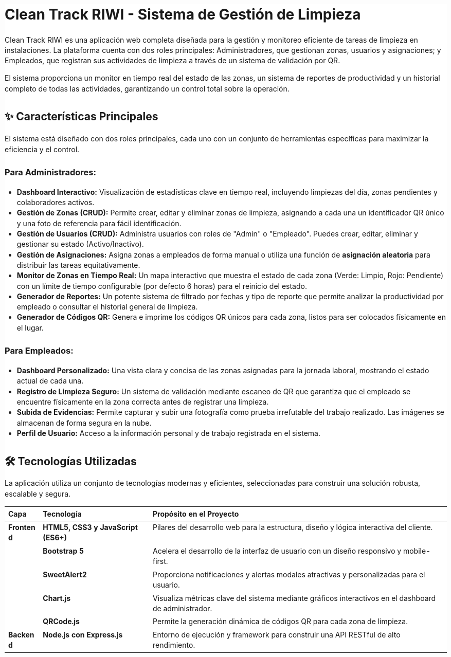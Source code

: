 # Clean Track RIWI - Sistema de Gestión de Limpieza

Clean Track RIWI es una aplicación web completa diseñada para la gestión y monitoreo eficiente de tareas de limpieza en instalaciones. La plataforma cuenta con dos roles principales: Administradores, que gestionan zonas, usuarios y asignaciones; y Empleados, que registran sus actividades de limpieza a través de un sistema de validación por QR.

El sistema proporciona un monitor en tiempo real del estado de las zonas, un sistema de reportes de productividad y un historial completo de todas las actividades, garantizando un control total sobre la operación.



## ✨ Características Principales

El sistema está diseñado con dos roles principales, cada uno con un conjunto de herramientas específicas para maximizar la eficiencia y el control.

### Para Administradores:

*   **Dashboard Interactivo:** Visualización de estadísticas clave en tiempo real, incluyendo limpiezas del día, zonas pendientes y colaboradores activos.
*   **Gestión de Zonas (CRUD):** Permite crear, editar y eliminar zonas de limpieza, asignando a cada una un identificador QR único y una foto de referencia para fácil identificación.
*   **Gestión de Usuarios (CRUD):** Administra usuarios con roles de "Admin" o "Empleado". Puedes crear, editar, eliminar y gestionar su estado (Activo/Inactivo).
*   **Gestión de Asignaciones:** Asigna zonas a empleados de forma manual o utiliza una función de **asignación aleatoria** para distribuir las tareas equitativamente.
*   **Monitor de Zonas en Tiempo Real:** Un mapa interactivo que muestra el estado de cada zona (Verde: Limpio, Rojo: Pendiente) con un límite de tiempo configurable (por defecto 6 horas) para el reinicio del estado.
*   **Generador de Reportes:** Un potente sistema de filtrado por fechas y tipo de reporte que permite analizar la productividad por empleado o consultar el historial general de limpieza.
*   **Generador de Códigos QR:** Genera e imprime los códigos QR únicos para cada zona, listos para ser colocados físicamente en el lugar.

### Para Empleados:

*   **Dashboard Personalizado:** Una vista clara y concisa de las zonas asignadas para la jornada laboral, mostrando el estado actual de cada una.
*   **Registro de Limpieza Seguro:** Un sistema de validación mediante escaneo de QR que garantiza que el empleado se encuentre físicamente en la zona correcta antes de registrar una limpieza.
*   **Subida de Evidencias:** Permite capturar y subir una fotografía como prueba irrefutable del trabajo realizado. Las imágenes se almacenan de forma segura en la nube.
*   **Perfil de Usuario:** Acceso a la información personal y de trabajo registrada en el sistema.

## 🛠️ Tecnologías Utilizadas

La aplicación utiliza un conjunto de tecnologías modernas y eficientes, seleccionadas para construir una solución robusta, escalable y segura.

| Capa | Tecnología | Propósito en el Proyecto |
| :--- | :--- | :--- |
| **Frontend** | **HTML5, CSS3 y JavaScript (ES6+)** | Pilares del desarrollo web para la estructura, diseño y lógica interactiva del cliente. |
| | **Bootstrap 5** | Acelera el desarrollo de la interfaz de usuario con un diseño responsivo y mobile-first. |
| | **SweetAlert2** | Proporciona notificaciones y alertas modales atractivas y personalizadas para el usuario. |
| | **Chart.js** | Visualiza métricas clave del sistema mediante gráficos interactivos en el dashboard de administrador. |
| | **QRCode.js** | Permite la generación dinámica de códigos QR para cada zona de limpieza. |
| **Backend** | **Node.js con Express.js** | Entorno de ejecución y framework para construir una API RESTful de alto rendimiento. |